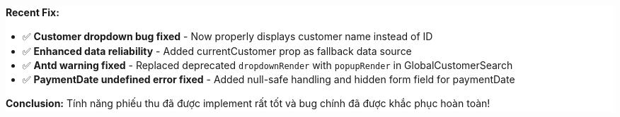 **Recent Fix:**

- ✅ **Customer dropdown bug fixed** - Now properly displays customer name instead of ID
- ✅ **Enhanced data reliability** - Added currentCustomer prop as fallback data source
- ✅ **Antd warning fixed** - Replaced deprecated `dropdownRender` with `popupRender` in GlobalCustomerSearch
- ✅ **PaymentDate undefined error fixed** - Added null-safe handling and hidden form field for paymentDate

**Conclusion:** Tính năng phiếu thu đã được implement rất tốt và bug chính đã được khắc phục hoàn toàn!
